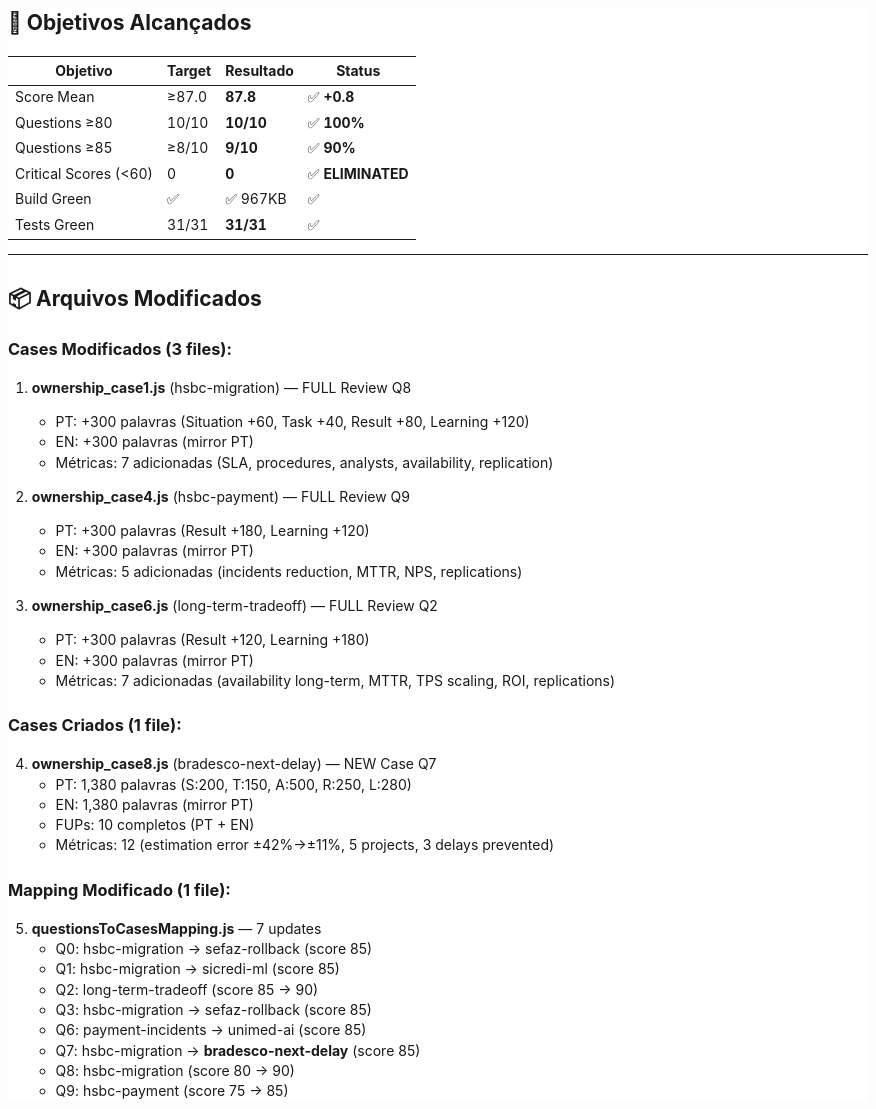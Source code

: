 ## 🎯 Objetivos Alcançados

| Objetivo | Target | Resultado | Status |
|----------|--------|-----------|--------|
| Score Mean | ≥87.0 | **87.8** | ✅ **+0.8** |
| Questions ≥80 | 10/10 | **10/10** | ✅ **100%** |
| Questions ≥85 | ≥8/10 | **9/10** | ✅ **90%** |
| Critical Scores (<60) | 0 | **0** | ✅ **ELIMINATED** |
| Build Green | ✅ | ✅ 967KB | ✅ |
| Tests Green | 31/31 | **31/31** | ✅ |

---

## 📦 Arquivos Modificados

### **Cases Modificados** (3 files):
1. **ownership_case1.js** (hsbc-migration) — FULL Review Q8
   - PT: +300 palavras (Situation +60, Task +40, Result +80, Learning +120)
   - EN: +300 palavras (mirror PT)
   - Métricas: 7 adicionadas (SLA, procedures, analysts, availability, replication)

2. **ownership_case4.js** (hsbc-payment) — FULL Review Q9
   - PT: +300 palavras (Result +180, Learning +120)
   - EN: +300 palavras (mirror PT)
   - Métricas: 5 adicionadas (incidents reduction, MTTR, NPS, replications)

3. **ownership_case6.js** (long-term-tradeoff) — FULL Review Q2
   - PT: +300 palavras (Result +120, Learning +180)
   - EN: +300 palavras (mirror PT)
   - Métricas: 7 adicionadas (availability long-term, MTTR, TPS scaling, ROI, replications)

### **Cases Criados** (1 file):
4. **ownership_case8.js** (bradesco-next-delay) — NEW Case Q7
   - PT: 1,380 palavras (S:200, T:150, A:500, R:250, L:280)
   - EN: 1,380 palavras (mirror PT)
   - FUPs: 10 completos (PT + EN)
   - Métricas: 12 (estimation error ±42%→±11%, 5 projects, 3 delays prevented)

### **Mapping Modificado** (1 file):
5. **questionsToCasesMapping.js** — 7 updates
   - Q0: hsbc-migration → sefaz-rollback (score 85)
   - Q1: hsbc-migration → sicredi-ml (score 85)
   - Q2: long-term-tradeoff (score 85 → 90)
   - Q3: hsbc-migration → sefaz-rollback (score 85)
   - Q6: payment-incidents → unimed-ai (score 85)
   - Q7: hsbc-migration → **bradesco-next-delay** (score 85)
   - Q8: hsbc-migration (score 80 → 90)
   - Q9: hsbc-payment (score 75 → 85)
